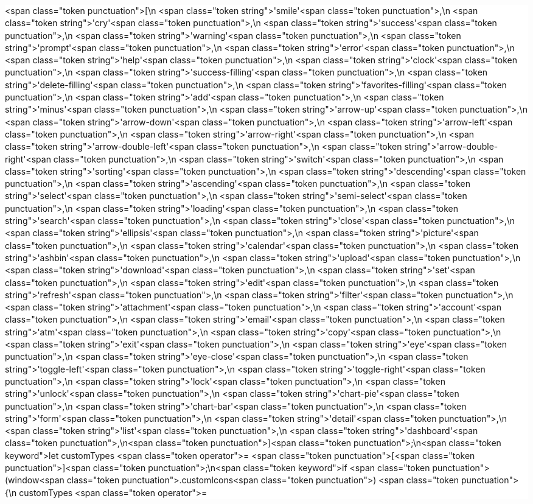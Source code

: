 <span class=\"token punctuation\">[</span>\n  <span class=\"token string\">'smile'</span><span class=\"token punctuation\">,</span>\n  <span class=\"token string\">'cry'</span><span class=\"token punctuation\">,</span>\n  <span class=\"token string\">'success'</span><span class=\"token punctuation\">,</span>\n  <span class=\"token string\">'warning'</span><span class=\"token punctuation\">,</span>\n  <span class=\"token string\">'prompt'</span><span class=\"token punctuation\">,</span>\n  <span class=\"token string\">'error'</span><span class=\"token punctuation\">,</span>\n  <span class=\"token string\">'help'</span><span class=\"token punctuation\">,</span>\n  <span class=\"token string\">'clock'</span><span class=\"token punctuation\">,</span>\n  <span class=\"token string\">'success-filling'</span><span class=\"token punctuation\">,</span>\n  <span class=\"token string\">'delete-filling'</span><span class=\"token punctuation\">,</span>\n  <span class=\"token string\">'favorites-filling'</span><span class=\"token punctuation\">,</span>\n  <span class=\"token string\">'add'</span><span class=\"token punctuation\">,</span>\n  <span class=\"token string\">'minus'</span><span class=\"token punctuation\">,</span>\n  <span class=\"token string\">'arrow-up'</span><span class=\"token punctuation\">,</span>\n  <span class=\"token string\">'arrow-down'</span><span class=\"token punctuation\">,</span>\n  <span class=\"token string\">'arrow-left'</span><span class=\"token punctuation\">,</span>\n  <span class=\"token string\">'arrow-right'</span><span class=\"token punctuation\">,</span>\n  <span class=\"token string\">'arrow-double-left'</span><span class=\"token punctuation\">,</span>\n  <span class=\"token string\">'arrow-double-right'</span><span class=\"token punctuation\">,</span>\n  <span class=\"token string\">'switch'</span><span class=\"token punctuation\">,</span>\n  <span class=\"token string\">'sorting'</span><span class=\"token punctuation\">,</span>\n  <span class=\"token string\">'descending'</span><span class=\"token punctuation\">,</span>\n  <span class=\"token string\">'ascending'</span><span class=\"token punctuation\">,</span>\n  <span class=\"token string\">'select'</span><span class=\"token punctuation\">,</span>\n  <span class=\"token string\">'semi-select'</span><span class=\"token punctuation\">,</span>\n  <span class=\"token string\">'loading'</span><span class=\"token punctuation\">,</span>\n  <span class=\"token string\">'search'</span><span class=\"token punctuation\">,</span>\n  <span class=\"token string\">'close'</span><span class=\"token punctuation\">,</span>\n  <span class=\"token string\">'ellipsis'</span><span class=\"token punctuation\">,</span>\n  <span class=\"token string\">'picture'</span><span class=\"token punctuation\">,</span>\n  <span class=\"token string\">'calendar'</span><span class=\"token punctuation\">,</span>\n  <span class=\"token string\">'ashbin'</span><span class=\"token punctuation\">,</span>\n  <span class=\"token string\">'upload'</span><span class=\"token punctuation\">,</span>\n  <span class=\"token string\">'download'</span><span class=\"token punctuation\">,</span>\n  <span class=\"token string\">'set'</span><span class=\"token punctuation\">,</span>\n  <span class=\"token string\">'edit'</span><span class=\"token punctuation\">,</span>\n  <span class=\"token string\">'refresh'</span><span class=\"token punctuation\">,</span>\n  <span class=\"token string\">'filter'</span><span class=\"token punctuation\">,</span>\n  <span class=\"token string\">'attachment'</span><span class=\"token punctuation\">,</span>\n  <span class=\"token string\">'account'</span><span class=\"token punctuation\">,</span>\n  <span class=\"token string\">'email'</span><span class=\"token punctuation\">,</span>\n  <span class=\"token string\">'atm'</span><span class=\"token punctuation\">,</span>\n  <span class=\"token string\">'copy'</span><span class=\"token punctuation\">,</span>\n  <span class=\"token string\">'exit'</span><span class=\"token punctuation\">,</span>\n  <span class=\"token string\">'eye'</span><span class=\"token punctuation\">,</span>\n  <span class=\"token string\">'eye-close'</span><span class=\"token punctuation\">,</span>\n  <span class=\"token string\">'toggle-left'</span><span class=\"token punctuation\">,</span>\n  <span class=\"token string\">'toggle-right'</span><span class=\"token punctuation\">,</span>\n  <span class=\"token string\">'lock'</span><span class=\"token punctuation\">,</span>\n  <span class=\"token string\">'unlock'</span><span class=\"token punctuation\">,</span>\n  <span class=\"token string\">'chart-pie'</span><span class=\"token punctuation\">,</span>\n  <span class=\"token string\">'chart-bar'</span><span class=\"token punctuation\">,</span>\n  <span class=\"token string\">'form'</span><span class=\"token punctuation\">,</span>\n  <span class=\"token string\">'detail'</span><span class=\"token punctuation\">,</span>\n  <span class=\"token string\">'list'</span><span class=\"token punctuation\">,</span>\n  <span class=\"token string\">'dashboard'</span><span class=\"token punctuation\">,</span>\n<span class=\"token punctuation\">]</span><span class=\"token punctuation\">;</span>\n<span class=\"token keyword\">let</span> customTypes <span class=\"token operator\">=</span> <span class=\"token punctuation\">[</span><span class=\"token punctuation\">]</span><span class=\"token punctuation\">;</span>\n<span class=\"token keyword\">if</span> <span class=\"token punctuation\">(</span>window<span class=\"token punctuation\">.</span>customIcons<span class=\"token punctuation\">)</span> <span class=\"token punctuation\">{</span>\n  customTypes <span class=\"token operator\">=</span>
